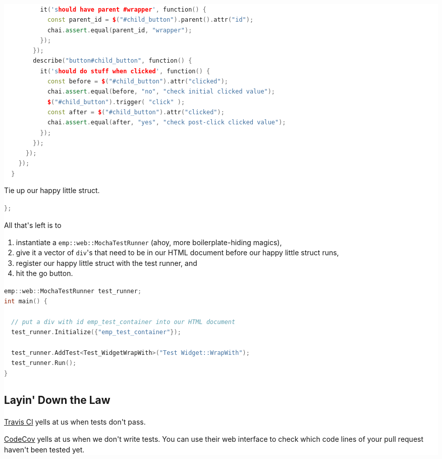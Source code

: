 ```c++
          it('should have parent #wrapper', function() {
            const parent_id = $("#child_button").parent().attr("id");
            chai.assert.equal(parent_id, "wrapper");
          });
        });
        describe("button#child_button", function() {
          it('should do stuff when clicked', function() {
            const before = $("#child_button").attr("clicked");
            chai.assert.equal(before, "no", "check initial clicked value");
            $("#child_button").trigger( "click" );
            const after = $("#child_button").attr("clicked");
            chai.assert.equal(after, "yes", "check post-click clicked value");
          });
        });
      });
    });
  }
```

Tie up our happy little struct.
```c++
};
```

All that's left is to
1. instantiate a `emp::web::MochaTestRunner` (ahoy, more boilerplate-hiding magics),
2. give it a vector of `div`'s that need to be in our HTML document before our happy little struct runs,
3. register our happy little struct with the test runner, and
4. hit the go button.

```c++
emp::web::MochaTestRunner test_runner;
int main() {

  // put a div with id emp_test_container into our HTML document
  test_runner.Initialize({"emp_test_container"});

  test_runner.AddTest<Test_WidgetWrapWith>("Test Widget::WrapWith");
  test_runner.Run();
}
```

## Layin' Down the Law

[Travis CI](https://travis-ci.org/github/devosoft/Empirical) yells at us when tests don't pass.

[CodeCov](https://codecov.io/gh/devosoft/Empirical) yells at us when we don't write tests.
You can use their web interface to check which code lines of your pull request haven't been tested yet.
